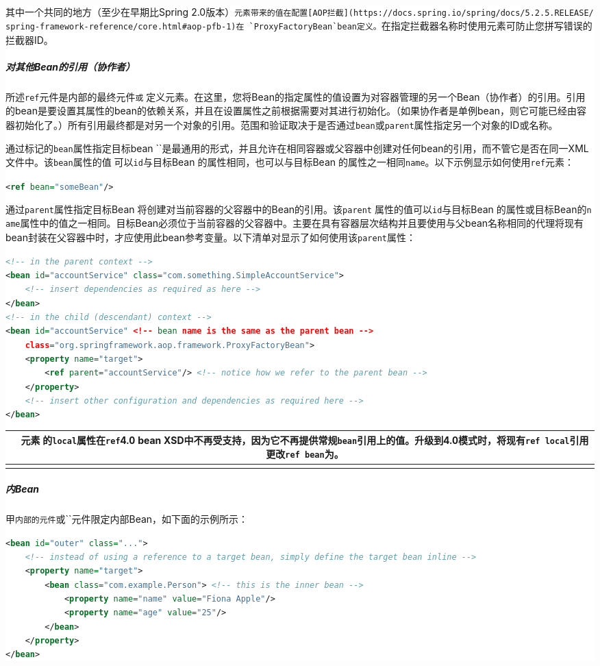 其中一个共同的地方（至少在早期比Spring 2.0版本）``元素带来的值在配置[AOP拦截](https://docs.spring.io/spring/docs/5.2.5.RELEASE/spring-framework-reference/core.html#aop-pfb-1)在 `ProxyFactoryBean`bean定义。``在指定拦截器名称时使用元素可防止您拼写错误的拦截器ID。

##### 对其他Bean的引用（协作者）

所述`ref`元件是内部的最终元件``或`` 定义元素。在这里，您将Bean的指定属性的值设置为对容器管理的另一个Bean（协作者）的引用。引用的bean是要设置其属性的bean的依赖关系，并且在设置属性之前根据需要对其进行初始化。（如果协作者是单例bean，则它可能已经由容器初始化了。）所有引用最终都是对另一个对象的引用。范围和验证取决于是否通过`bean`或`parent`属性指定另一个对象的ID或名称。

通过标记的`bean`属性指定目标bean ``是最通用的形式，并且允许在相同容器或父容器中创建对任何bean的引用，而不管它是否在同一XML文件中。该`bean`属性的值 可以`id`与目标Bean 的属性相同，也可以与目标Bean 的属性之一相同`name`。以下示例显示如何使用`ref`元素：

```xml
<ref bean="someBean"/>
```

通过`parent`属性指定目标Bean 将创建对当前容器的父容器中的Bean的引用。该`parent` 属性的值可以`id`与目标Bean 的属性或目标Bean的`name`属性中的值之一相同。目标Bean必须位于当前容器的父容器中。主要在具有容器层次结构并且要使用与父bean名称相同的代理将现有bean封装在父容器中时，才应使用此bean参考变量。以下清单对显示了如何使用该`parent`属性：

```xml
<!-- in the parent context -->
<bean id="accountService" class="com.something.SimpleAccountService">
    <!-- insert dependencies as required as here -->
</bean>
<!-- in the child (descendant) context -->
<bean id="accountService" <!-- bean name is the same as the parent bean -->
    class="org.springframework.aop.framework.ProxyFactoryBean">
    <property name="target">
        <ref parent="accountService"/> <!-- notice how we refer to the parent bean -->
    </property>
    <!-- insert other configuration and dependencies as required here -->
</bean>
```

|      | 元素 的`local`属性在`ref`4.0 bean XSD中不再受支持，因为它不再提供常规`bean`引用上的值。升级到4.0模式时，将现有`ref local`引用更改`ref bean`为。 |
| ---- | ------------------------------------------------------------ |
|      |                                                              |

##### 内Bean

甲``内部的元件``或``元件限定内部Bean，如下面的示例所示：

```xml
<bean id="outer" class="...">
    <!-- instead of using a reference to a target bean, simply define the target bean inline -->
    <property name="target">
        <bean class="com.example.Person"> <!-- this is the inner bean -->
            <property name="name" value="Fiona Apple"/>
            <property name="age" value="25"/>
        </bean>
    </property>
</bean>
```
